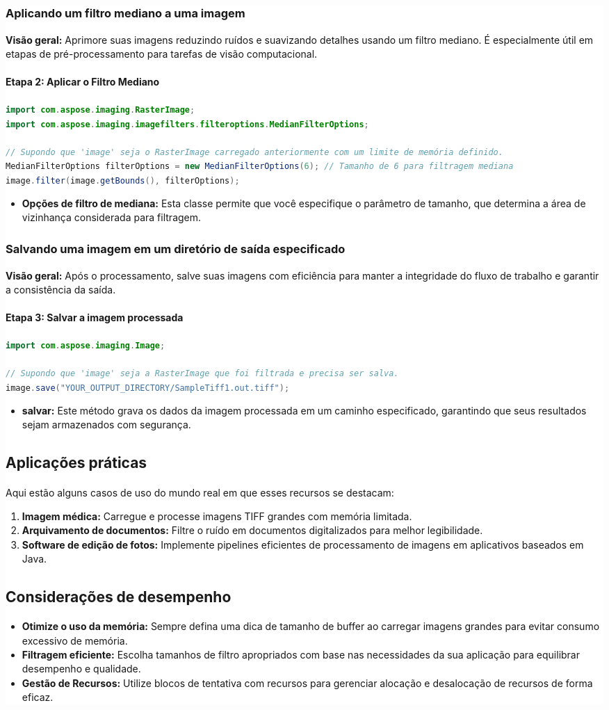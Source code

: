 ### Aplicando um filtro mediano a uma imagem

**Visão geral:**
Aprimore suas imagens reduzindo ruídos e suavizando detalhes usando um filtro mediano. É especialmente útil em etapas de pré-processamento para tarefas de visão computacional.

#### Etapa 2: Aplicar o Filtro Mediano
```java
import com.aspose.imaging.RasterImage;
import com.aspose.imaging.imagefilters.filteroptions.MedianFilterOptions;

// Supondo que 'image' seja o RasterImage carregado anteriormente com um limite de memória definido.
MedianFilterOptions filterOptions = new MedianFilterOptions(6); // Tamanho de 6 para filtragem mediana
image.filter(image.getBounds(), filterOptions);
```
- **Opções de filtro de mediana:** Esta classe permite que você especifique o parâmetro de tamanho, que determina a área de vizinhança considerada para filtragem.

### Salvando uma imagem em um diretório de saída especificado

**Visão geral:**
Após o processamento, salve suas imagens com eficiência para manter a integridade do fluxo de trabalho e garantir a consistência da saída.

#### Etapa 3: Salvar a imagem processada
```java
import com.aspose.imaging.Image;

// Supondo que 'image' seja a RasterImage que foi filtrada e precisa ser salva.
image.save("YOUR_OUTPUT_DIRECTORY/SampleTiff1.out.tiff");
```
- **salvar:** Este método grava os dados da imagem processada em um caminho especificado, garantindo que seus resultados sejam armazenados com segurança.

## Aplicações práticas

Aqui estão alguns casos de uso do mundo real em que esses recursos se destacam:

1. **Imagem médica:** Carregue e processe imagens TIFF grandes com memória limitada.
2. **Arquivamento de documentos:** Filtre o ruído em documentos digitalizados para melhor legibilidade.
3. **Software de edição de fotos:** Implemente pipelines eficientes de processamento de imagens em aplicativos baseados em Java.

## Considerações de desempenho

- **Otimize o uso da memória:** Sempre defina uma dica de tamanho de buffer ao carregar imagens grandes para evitar consumo excessivo de memória.
- **Filtragem eficiente:** Escolha tamanhos de filtro apropriados com base nas necessidades da sua aplicação para equilibrar desempenho e qualidade.
- **Gestão de Recursos:** Utilize blocos de tentativa com recursos para gerenciar alocação e desalocação de recursos de forma eficaz.
